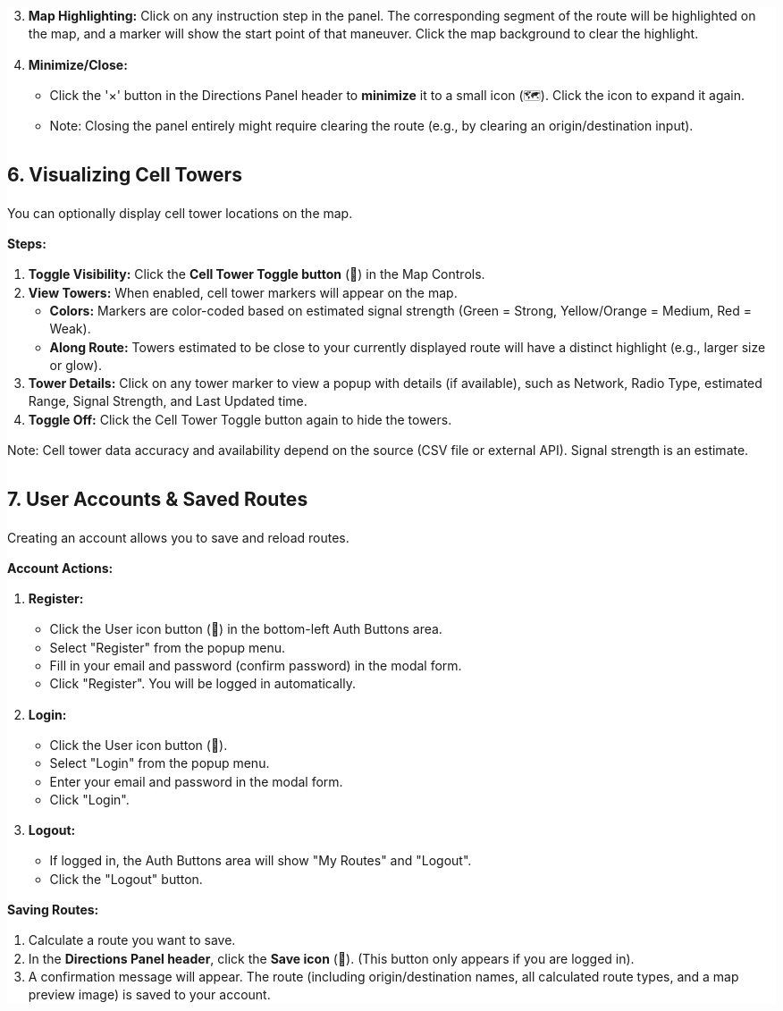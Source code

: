 3.  **Map Highlighting:** Click on any instruction step in the panel. The corresponding segment of the route will be highlighted on the map, and a marker will show the start point of that maneuver. Click the map background to clear the highlight.
    
4.  **Minimize/Close:**
    -   Click the '×' button in the Directions Panel header to **minimize** it to a small icon (🗺️). Click the icon to expand it again.
        
    -   Note: Closing the panel entirely might require clearing the route (e.g., by clearing an origin/destination input).
        

## 6. Visualizing Cell Towers
You can optionally display cell tower locations on the map.

**Steps:**
1.  **Toggle Visibility:** Click the **Cell Tower Toggle button** (📡) in the Map Controls.
2.  **View Towers:** When enabled, cell tower markers will appear on the map.
    -   **Colors:** Markers are color-coded based on estimated signal strength (Green = Strong, Yellow/Orange = Medium, Red = Weak).
    -   **Along Route:** Towers estimated to be close to your currently displayed route will have a distinct highlight (e.g., larger size or glow).
3.  **Tower Details:** Click on any tower marker to view a popup with details (if available), such as Network, Radio Type, estimated Range, Signal Strength, and Last Updated time.
4.  **Toggle Off:** Click the Cell Tower Toggle button again to hide the towers.
    

Note: Cell tower data accuracy and availability depend on the source (CSV file or external API). Signal strength is an estimate.

## 7. User Accounts & Saved Routes

Creating an account allows you to save and reload routes.

**Account Actions:**

1.  **Register:**
    -   Click the User icon button (👤) in the bottom-left Auth Buttons area.
    -   Select "Register" from the popup menu.
    -   Fill in your email and password (confirm password) in the modal form.
    -   Click "Register". You will be logged in automatically.
        
2.  **Login:**
    -   Click the User icon button (👤).
    -   Select "Login" from the popup menu.
    -   Enter your email and password in the modal form.
    -   Click "Login".
        
3.  **Logout:**
    -   If logged in, the Auth Buttons area will show "My Routes" and "Logout".
    -   Click the "Logout" button.
        

**Saving Routes:**
1.  Calculate a route you want to save.
2.  In the **Directions Panel header**, click the **Save icon** (💾). (This button only appears if you are logged in).
3.  A confirmation message will appear. The route (including origin/destination names, all calculated route types, and a map preview image) is saved to your account.
    